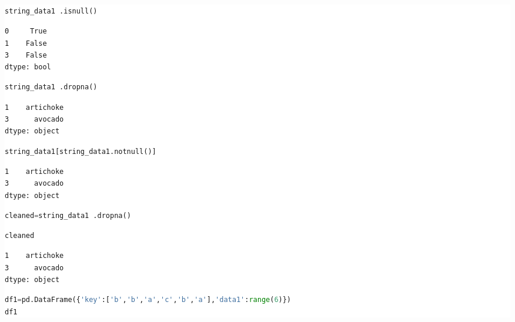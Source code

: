 

```python
string_data1 .isnull()
```




    0     True
    1    False
    3    False
    dtype: bool




```python
string_data1 .dropna()
```




    1    artichoke
    3      avocado
    dtype: object




```python
string_data1[string_data1.notnull()]
```




    1    artichoke
    3      avocado
    dtype: object




```python
cleaned=string_data1 .dropna()
```


```python
cleaned
```




    1    artichoke
    3      avocado
    dtype: object




```python
df1=pd.DataFrame({'key':['b','b','a','c','b','a'],'data1':range(6)})
df1
```


